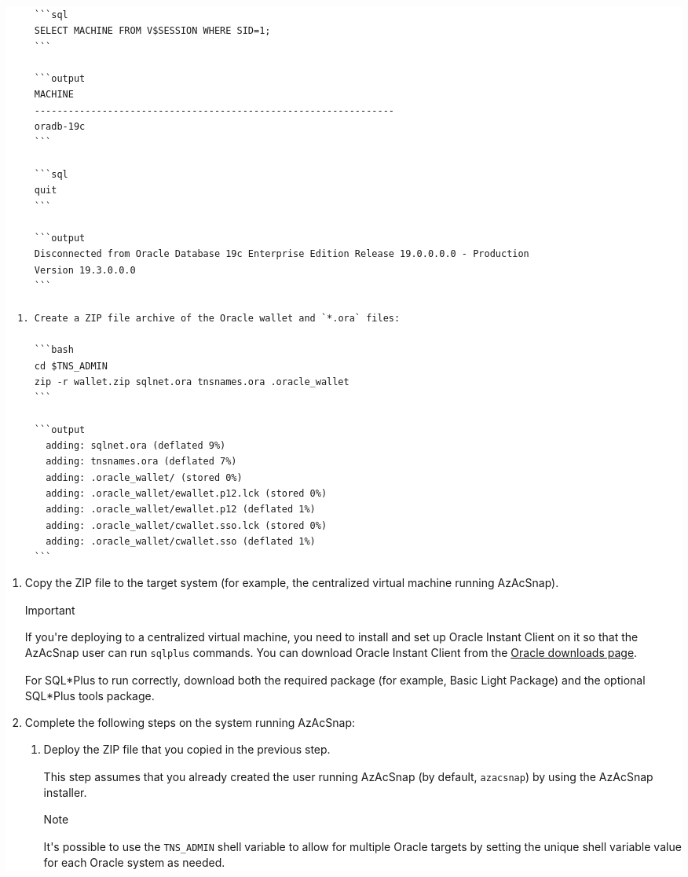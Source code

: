          ```sql
         SELECT MACHINE FROM V$SESSION WHERE SID=1;
         ```

         ```output
         MACHINE
         ----------------------------------------------------------------
         oradb-19c
         ```

         ```sql
         quit
         ```

         ```output
         Disconnected from Oracle Database 19c Enterprise Edition Release 19.0.0.0.0 - Production
         Version 19.3.0.0.0
         ```

      1. Create a ZIP file archive of the Oracle wallet and `*.ora` files:

         ```bash
         cd $TNS_ADMIN
         zip -r wallet.zip sqlnet.ora tnsnames.ora .oracle_wallet
         ```

         ```output
           adding: sqlnet.ora (deflated 9%)
           adding: tnsnames.ora (deflated 7%)
           adding: .oracle_wallet/ (stored 0%)
           adding: .oracle_wallet/ewallet.p12.lck (stored 0%)
           adding: .oracle_wallet/ewallet.p12 (deflated 1%)
           adding: .oracle_wallet/cwallet.sso.lck (stored 0%)
           adding: .oracle_wallet/cwallet.sso (deflated 1%)
         ```

   1. Copy the ZIP file to the target system (for example, the centralized virtual machine running AzAcSnap).

      > [!IMPORTANT]
      > If you're deploying to a centralized virtual machine, you need to install and set up Oracle Instant Client on it so that the AzAcSnap user can run `sqlplus` commands. You can download Oracle Instant Client from the [Oracle downloads page](https://www.oracle.com/database/technologies/instant-client/linux-x86-64-downloads.html).
      >
      > For SQL\*Plus to run correctly, download both the required package (for example, Basic Light Package) and the optional SQL\*Plus tools package.

   1. Complete the following steps on the system running AzAcSnap:

      1. Deploy the ZIP file that you copied in the previous step.

         This step assumes that you already created the user running AzAcSnap (by default, `azacsnap`) by using the AzAcSnap installer.

         > [!NOTE]
         > It's possible to use the `TNS_ADMIN` shell variable to allow for multiple Oracle targets by setting the unique shell variable value for each Oracle system as needed.
